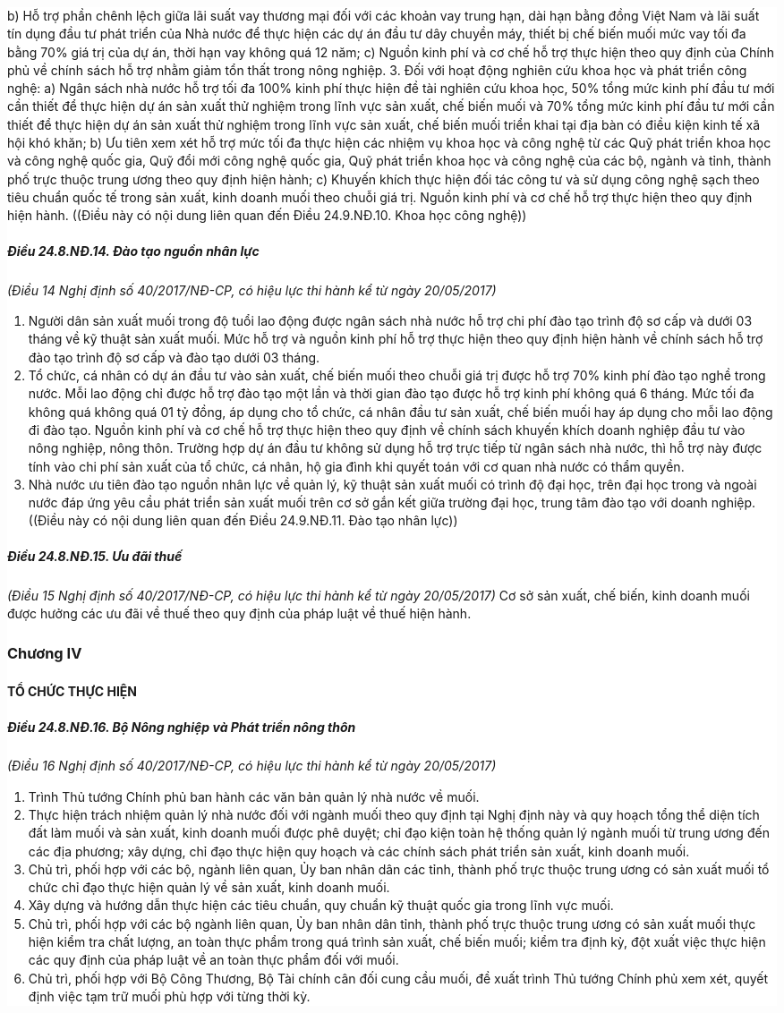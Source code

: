 b) Hỗ trợ phần chênh lệch giữa lãi suất vay thương mại đối với các khoản vay trung hạn, dài hạn bằng đồng Việt Nam và lãi suất tín dụng đầu tư phát triển của Nhà nước để thực hiện các dự án đầu tư dây chuyền máy, thiết bị chế biến muối mức vay tối đa bằng 70% giá trị của dự án, thời hạn vay không quá 12 năm;
c) Nguồn kinh phí và cơ chế hỗ trợ thực hiện theo quy định của Chính phủ về chính sách hỗ trợ nhằm giảm tổn thất trong nông nghiệp.
3. Đối với hoạt động nghiên cứu khoa học và phát triển công nghệ:
a) Ngân sách nhà nước hỗ trợ tối đa 100% kinh phí thực hiện đề tài nghiên cứu khoa học, 50% tổng mức kinh phí đầu tư mới cần thiết để thực hiện dự án sản xuất thử nghiệm trong lĩnh vực sản xuất, chế biến muối và 70% tổng mức kinh phí đầu tư mới cần thiết để thực hiện dự án sản xuất thử nghiệm trong lĩnh vực sản xuất, chế biến muối triển khai tại địa bàn có điều kiện kinh tế xã hội khó khăn;
b) Ưu tiên xem xét hỗ trợ mức tối đa thực hiện các nhiệm vụ khoa học và công nghệ từ các Quỹ phát triển khoa học và công nghệ quốc gia, Quỹ đổi mới công nghệ quốc gia, Quỹ phát triển khoa học và công nghệ của các bộ, ngành và tỉnh, thành phố trực thuộc trung ương theo quy định hiện hành;
c) Khuyến khích thực hiện đối tác công tư và sử dụng công nghệ sạch theo tiêu chuẩn quốc tế trong sản xuất, kinh doanh muối theo chuỗi giá trị. Nguồn kinh phí và cơ chế hỗ trợ thực hiện theo quy định hiện hành.
((Điều này có nội dung liên quan đến Điều 24.9.NĐ.10. Khoa học công nghệ))

##### Điều 24.8.NĐ.14. Đào tạo nguồn nhân lực
*(Điều 14 Nghị định số 40/2017/NĐ-CP, có hiệu lực thi hành kể từ ngày 20/05/2017)*
1. Người dân sản xuất muối trong độ tuổi lao động được ngân sách nhà nước hỗ trợ chi phí đào tạo trình độ sơ cấp và dưới 03 tháng về kỹ thuật sản xuất muối. Mức hỗ trợ và nguồn kinh phí hỗ trợ thực hiện theo quy định hiện hành về chính sách hỗ trợ đào tạo trình độ sơ cấp và đào tạo dưới 03 tháng.
2. Tổ chức, cá nhân có dự án đầu tư vào sản xuất, chế biến muối theo chuỗi giá trị được hỗ trợ 70% kinh phí đào tạo nghề trong nước. Mỗi lao động chỉ được hỗ trợ đào tạo một lần và thời gian đào tạo được hỗ trợ kinh phí không quá 6 tháng. Mức tối đa không quá không quá 01 tỷ đồng, áp dụng cho tổ chức, cá nhân đầu tư sản xuất, chế biến muối hay áp dụng cho mỗi lao động đi đào tạo. Nguồn kinh phí và cơ chế hỗ trợ thực hiện theo quy định về chính sách khuyến khích doanh nghiệp đầu tư vào nông nghiệp, nông thôn.
Trường hợp dự án đầu tư không sử dụng hỗ trợ trực tiếp từ ngân sách nhà nước, thì hỗ trợ này được tính vào chi phí sản xuất của tổ chức, cá nhân, hộ gia đình khi quyết toán với cơ quan nhà nước có thẩm quyền.
3. Nhà nước ưu tiên đào tạo nguồn nhân lực về quản lý, kỹ thuật sản xuất muối có trình độ đại học, trên đại học trong và ngoài nước đáp ứng yêu cầu phát triển sản xuất muối trên cơ sở gắn kết giữa trường đại học, trung tâm đào tạo với doanh nghiệp.
((Điều này có nội dung liên quan đến Điều 24.9.NĐ.11. Đào tạo nhân lực))

##### Điều 24.8.NĐ.15. Ưu đãi thuế
*(Điều 15 Nghị định số 40/2017/NĐ-CP, có hiệu lực thi hành kể từ ngày 20/05/2017)*
Cơ sở sản xuất, chế biến, kinh doanh muối được hưởng các ưu đãi về thuế theo quy định của pháp luật về thuế hiện hành.

### Chương IV

#### TỔ CHỨC THỰC HIỆN

##### Điều 24.8.NĐ.16. Bộ Nông nghiệp và Phát triển nông thôn
*(Điều 16 Nghị định số 40/2017/NĐ-CP, có hiệu lực thi hành kể từ ngày 20/05/2017)*
1. Trình Thủ tướng Chính phủ ban hành các văn bản quản lý nhà nước về muối.
2. Thực hiện trách nhiệm quản lý nhà nước đối với ngành muối theo quy định tại Nghị định này và quy hoạch tổng thể diện tích đất làm muối và sản xuất, kinh doanh muối được phê duyệt; chỉ đạo kiện toàn hệ thống quản lý ngành muối từ trung ương đến các địa phương; xây dựng, chỉ đạo thực hiện quy hoạch và các chính sách phát triển sản xuất, kinh doanh muối.
3. Chủ trì, phối hợp với các bộ, ngành liên quan, Ủy ban nhân dân các tỉnh, thành phố trực thuộc trung ương có sản xuất muối tổ chức chỉ đạo thực hiện quản lý về sản xuất, kinh doanh muối.
4. Xây dựng và hướng dẫn thực hiện các tiêu chuẩn, quy chuẩn kỹ thuật quốc gia trong lĩnh vực muối.
5. Chủ trì, phối hợp với các bộ ngành liên quan, Ủy ban nhân dân tỉnh, thành phố trực thuộc trung ương có sản xuất muối thực hiện kiểm tra chất lượng, an toàn thực phẩm trong quá trình sản xuất, chế biến muối; kiểm tra định kỳ, đột xuất việc thực hiện các quy định của pháp luật về an toàn thực phẩm đối với muối.
6. Chủ trì, phối hợp với Bộ Công Thương, Bộ Tài chính cân đối cung cầu muối, đề xuất trình Thủ tướng Chính phủ xem xét, quyết định việc tạm trữ muối phù hợp với từng thời kỳ.